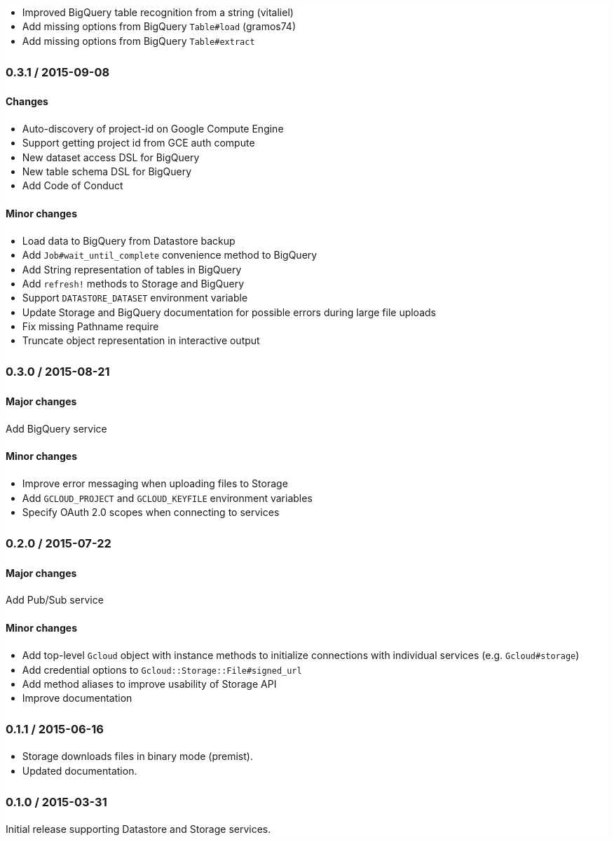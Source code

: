 * Improved BigQuery table recognition from a string (vitaliel)
* Add missing options from BigQuery `Table#load` (gramos74)
* Add missing options from BigQuery `Table#extract`

### 0.3.1 / 2015-09-08

#### Changes

* Auto-discovery of project-id on Google Compute Engine
* Support getting project id from GCE auth compute
* New dataset access DSL for BigQuery
* New table schema DSL for BigQuery
* Add Code of Conduct

#### Minor changes

* Load data to BigQuery from Datastore backup
* Add `Job#wait_until_complete` convenience method to BigQuery
* Add String representation of tables in BigQuery
* Add `refresh!` methods to Storage and BigQuery
* Support `DATASTORE_DATASET` environment variable
* Update Storage and BigQuery documentation for possible errors during large file uploads
* Fix missing Pathname require
* Truncate object representation in interactive output

### 0.3.0 / 2015-08-21

#### Major changes

Add BigQuery service

#### Minor changes

* Improve error messaging when uploading files to Storage
* Add `GCLOUD_PROJECT` and `GCLOUD_KEYFILE` environment variables
* Specify OAuth 2.0 scopes when connecting to services

### 0.2.0 / 2015-07-22

#### Major changes

Add Pub/Sub service

#### Minor changes

* Add top-level `Gcloud` object with instance methods to initialize connections
  with individual services (e.g. `Gcloud#storage`)
* Add credential options to `Gcloud::Storage::File#signed_url`
* Add method aliases to improve usability of Storage API
* Improve documentation

### 0.1.1 / 2015-06-16

* Storage downloads files in binary mode (premist).
* Updated documentation.

### 0.1.0 / 2015-03-31

Initial release supporting Datastore and Storage services.
